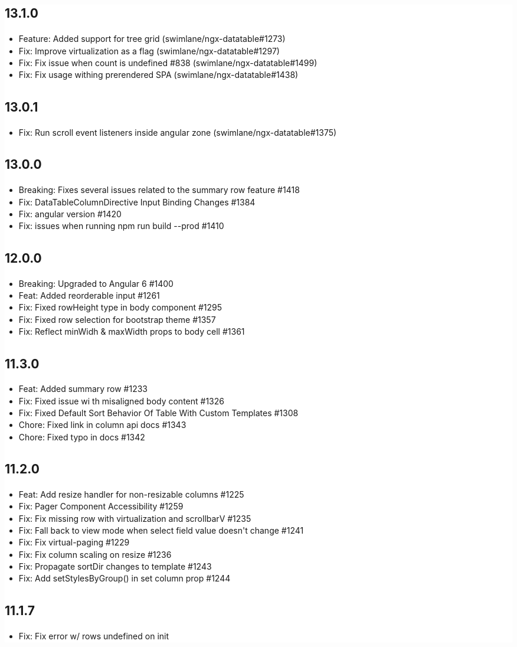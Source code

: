 ## 13.1.0

- Feature: Added support for tree grid (swimlane/ngx-datatable#1273)
- Fix: Improve virtualization as a flag (swimlane/ngx-datatable#1297)
- Fix: Fix issue when count is undefined #838 (swimlane/ngx-datatable#1499)
- Fix: Fix usage withing prerendered SPA (swimlane/ngx-datatable#1438)

## 13.0.1

- Fix: Run scroll event listeners inside angular zone (swimlane/ngx-datatable#1375)

## 13.0.0

- Breaking: Fixes several issues related to the summary row feature #1418
- Fix: DataTableColumnDirective Input Binding Changes #1384
- Fix: angular version #1420
- Fix: issues when running npm run build --prod #1410

## 12.0.0

- Breaking: Upgraded to Angular 6 #1400
- Feat: Added reorderable input #1261
- Fix: Fixed rowHeight type in body component #1295
- Fix: Fixed row selection for bootstrap theme #1357
- Fix: Reflect minWidh & maxWidth props to body cell #1361

## 11.3.0

- Feat: Added summary row #1233
- Fix: Fixed issue wi
  th misaligned body content #1326
- Fix: Fixed Default Sort Behavior Of Table With Custom Templates #1308
- Chore: Fixed link in column api docs #1343
- Chore: Fixed typo in docs #1342

## 11.2.0

- Feat: Add resize handler for non-resizable columns #1225
- Fix: Pager Component Accessibility #1259
- Fix: Fix missing row with virtualization and scrollbarV #1235
- Fix: Fall back to view mode when select field value doesn't change #1241
- Fix: Fix virtual-paging #1229
- Fix: Fix column scaling on resize #1236
- Fix: Propagate sortDir changes to template #1243
- Fix: Add setStylesByGroup() in set column prop #1244

## 11.1.7

- Fix: Fix error w/ rows undefined on init
